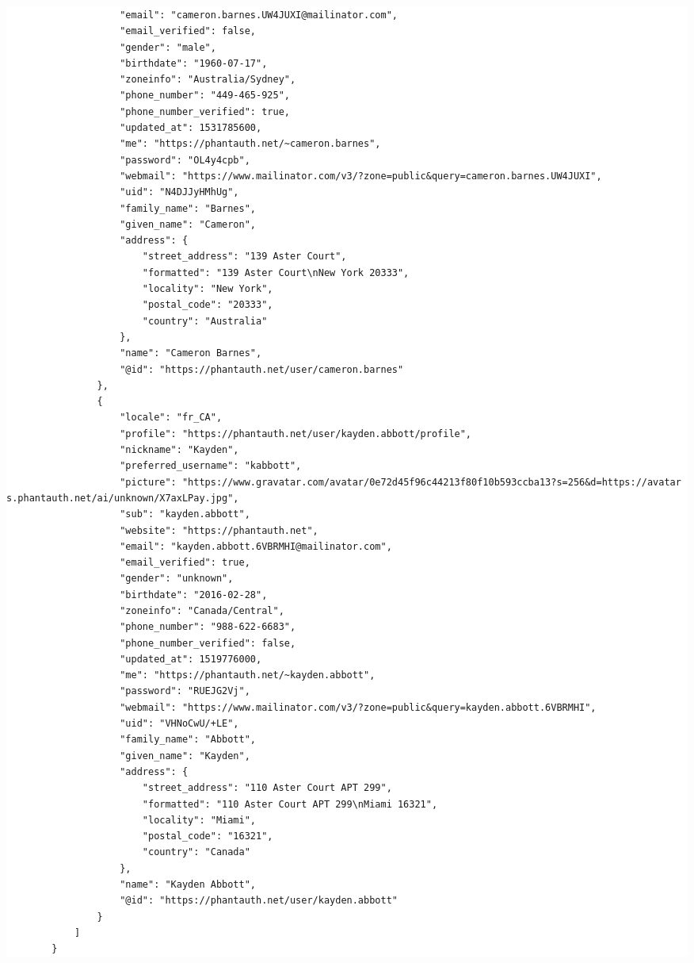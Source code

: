                         "email": "cameron.barnes.UW4JUXI@mailinator.com",
                        "email_verified": false,
                        "gender": "male",
                        "birthdate": "1960-07-17",
                        "zoneinfo": "Australia/Sydney",
                        "phone_number": "449-465-925",
                        "phone_number_verified": true,
                        "updated_at": 1531785600,
                        "me": "https://phantauth.net/~cameron.barnes",
                        "password": "OL4y4cpb",
                        "webmail": "https://www.mailinator.com/v3/?zone=public&query=cameron.barnes.UW4JUXI",
                        "uid": "N4DJJyHMhUg",
                        "family_name": "Barnes",
                        "given_name": "Cameron",
                        "address": {
                            "street_address": "139 Aster Court",
                            "formatted": "139 Aster Court\nNew York 20333",
                            "locality": "New York",
                            "postal_code": "20333",
                            "country": "Australia"
                        },
                        "name": "Cameron Barnes",
                        "@id": "https://phantauth.net/user/cameron.barnes"
                    },
                    {
                        "locale": "fr_CA",
                        "profile": "https://phantauth.net/user/kayden.abbott/profile",
                        "nickname": "Kayden",
                        "preferred_username": "kabbott",
                        "picture": "https://www.gravatar.com/avatar/0e72d45f96c44213f80f10b593ccba13?s=256&d=https://avatars.phantauth.net/ai/unknown/X7axLPay.jpg",
                        "sub": "kayden.abbott",
                        "website": "https://phantauth.net",
                        "email": "kayden.abbott.6VBRMHI@mailinator.com",
                        "email_verified": true,
                        "gender": "unknown",
                        "birthdate": "2016-02-28",
                        "zoneinfo": "Canada/Central",
                        "phone_number": "988-622-6683",
                        "phone_number_verified": false,
                        "updated_at": 1519776000,
                        "me": "https://phantauth.net/~kayden.abbott",
                        "password": "RUEJG2Vj",
                        "webmail": "https://www.mailinator.com/v3/?zone=public&query=kayden.abbott.6VBRMHI",
                        "uid": "VHNoCwU/+LE",
                        "family_name": "Abbott",
                        "given_name": "Kayden",
                        "address": {
                            "street_address": "110 Aster Court APT 299",
                            "formatted": "110 Aster Court APT 299\nMiami 16321",
                            "locality": "Miami",
                            "postal_code": "16321",
                            "country": "Canada"
                        },
                        "name": "Kayden Abbott",
                        "@id": "https://phantauth.net/user/kayden.abbott"
                    }
                ]
            }
